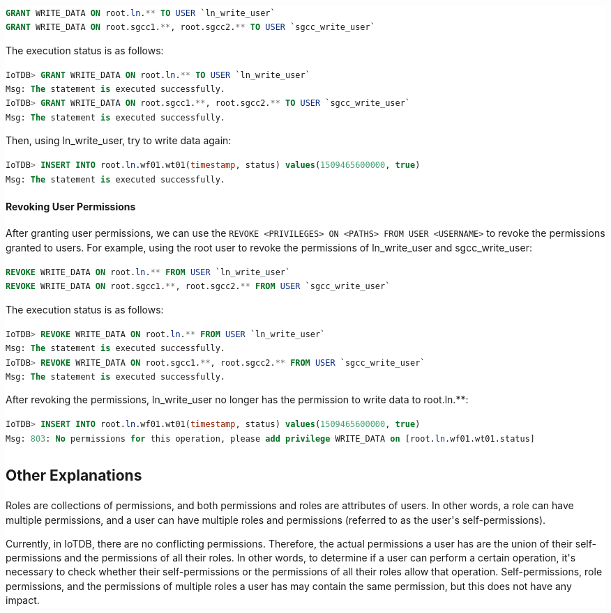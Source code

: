 ```sql
GRANT WRITE_DATA ON root.ln.** TO USER `ln_write_user`
GRANT WRITE_DATA ON root.sgcc1.**, root.sgcc2.** TO USER `sgcc_write_user`
```

The execution status is as follows:

```sql
IoTDB> GRANT WRITE_DATA ON root.ln.** TO USER `ln_write_user`
Msg: The statement is executed successfully.
IoTDB> GRANT WRITE_DATA ON root.sgcc1.**, root.sgcc2.** TO USER `sgcc_write_user`
Msg: The statement is executed successfully.
```

Then, using ln_write_user, try to write data again:

```sql
IoTDB> INSERT INTO root.ln.wf01.wt01(timestamp, status) values(1509465600000, true)
Msg: The statement is executed successfully.
```

#### Revoking User Permissions

After granting user permissions, we can use the `REVOKE <PRIVILEGES> ON <PATHS> FROM USER <USERNAME>` to revoke the permissions granted to users. For example, using the root user to revoke the permissions of ln_write_user and sgcc_write_user:

```sql
REVOKE WRITE_DATA ON root.ln.** FROM USER `ln_write_user`
REVOKE WRITE_DATA ON root.sgcc1.**, root.sgcc2.** FROM USER `sgcc_write_user`
```


The execution status is as follows:

```sql
IoTDB> REVOKE WRITE_DATA ON root.ln.** FROM USER `ln_write_user`
Msg: The statement is executed successfully.
IoTDB> REVOKE WRITE_DATA ON root.sgcc1.**, root.sgcc2.** FROM USER `sgcc_write_user`
Msg: The statement is executed successfully.
```

After revoking the permissions, ln_write_user no longer has the permission to write data to root.ln.**:

```sql
IoTDB> INSERT INTO root.ln.wf01.wt01(timestamp, status) values(1509465600000, true)
Msg: 803: No permissions for this operation, please add privilege WRITE_DATA on [root.ln.wf01.wt01.status]
```

## Other Explanations

Roles are collections of permissions, and both permissions and roles are attributes of users. In other words, a role can have multiple permissions, and a user can have multiple roles and permissions (referred to as the user's self-permissions).

Currently, in IoTDB, there are no conflicting permissions. Therefore, the actual permissions a user has are the union of their self-permissions and the permissions of all their roles. In other words, to determine if a user can perform a certain operation, it's necessary to check whether their self-permissions or the permissions of all their roles allow that operation. Self-permissions, role permissions, and the permissions of multiple roles a user has may contain the same permission, but this does not have any impact.
